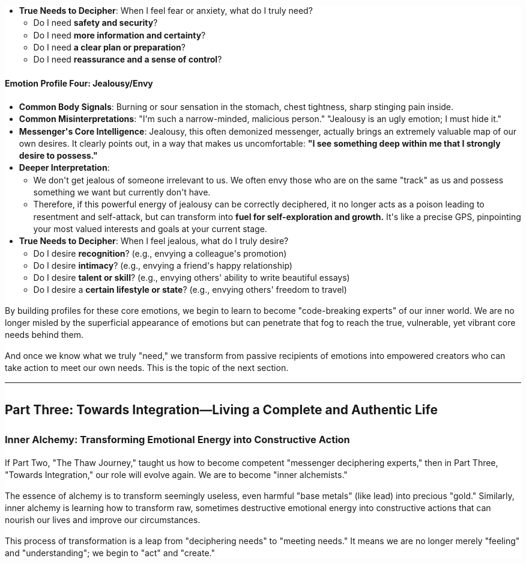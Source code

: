 *   **True Needs to Decipher**: When I feel fear or anxiety, what do I truly need?
    *   Do I need **safety and security**?
    *   Do I need **more information and certainty**?
    *   Do I need **a clear plan or preparation**?
    *   Do I need **reassurance and a sense of control**?

#### Emotion Profile Four: Jealousy/Envy

*   **Common Body Signals**: Burning or sour sensation in the stomach, chest tightness, sharp stinging pain inside.
*   **Common Misinterpretations**: "I'm such a narrow-minded, malicious person." "Jealousy is an ugly emotion; I must hide it."
*   **Messenger's Core Intelligence**: Jealousy, this often demonized messenger, actually brings an extremely valuable map of our own desires. It clearly points out, in a way that makes us uncomfortable: **"I see something deep within me that I strongly desire to possess."**
*   **Deeper Interpretation**:
    *   We don't get jealous of someone irrelevant to us. We often envy those who are on the same "track" as us and possess something we want but currently don't have.
    *   Therefore, if this powerful energy of jealousy can be correctly deciphered, it no longer acts as a poison leading to resentment and self-attack, but can transform into **fuel for self-exploration and growth.** It's like a precise GPS, pinpointing your most valued interests and goals at your current stage.
*   **True Needs to Decipher**: When I feel jealous, what do I truly desire?
    *   Do I desire **recognition**? (e.g., envying a colleague's promotion)
    *   Do I desire **intimacy**? (e.g., envying a friend's happy relationship)
    *   Do I desire **talent or skill**? (e.g., envying others' ability to write beautiful essays)
    *   Do I desire a **certain lifestyle or state**? (e.g., envying others' freedom to travel)

By building profiles for these core emotions, we begin to learn to become "code-breaking experts" of our inner world. We are no longer misled by the superficial appearance of emotions but can penetrate that fog to reach the true, vulnerable, yet vibrant core needs behind them.

And once we know what we truly "need," we transform from passive recipients of emotions into empowered creators who can take action to meet our own needs. This is the topic of the next section.

---

## Part Three: Towards Integration—Living a Complete and Authentic Life

### Inner Alchemy: Transforming Emotional Energy into Constructive Action

If Part Two, "The Thaw Journey," taught us how to become competent "messenger deciphering experts," then in Part Three, "Towards Integration," our role will evolve again. We are to become "inner alchemists."

The essence of alchemy is to transform seemingly useless, even harmful "base metals" (like lead) into precious "gold." Similarly, inner alchemy is learning how to transform raw, sometimes destructive emotional energy into constructive actions that can nourish our lives and improve our circumstances.

This process of transformation is a leap from "deciphering needs" to "meeting needs." It means we are no longer merely "feeling" and "understanding"; we begin to "act" and "create."
